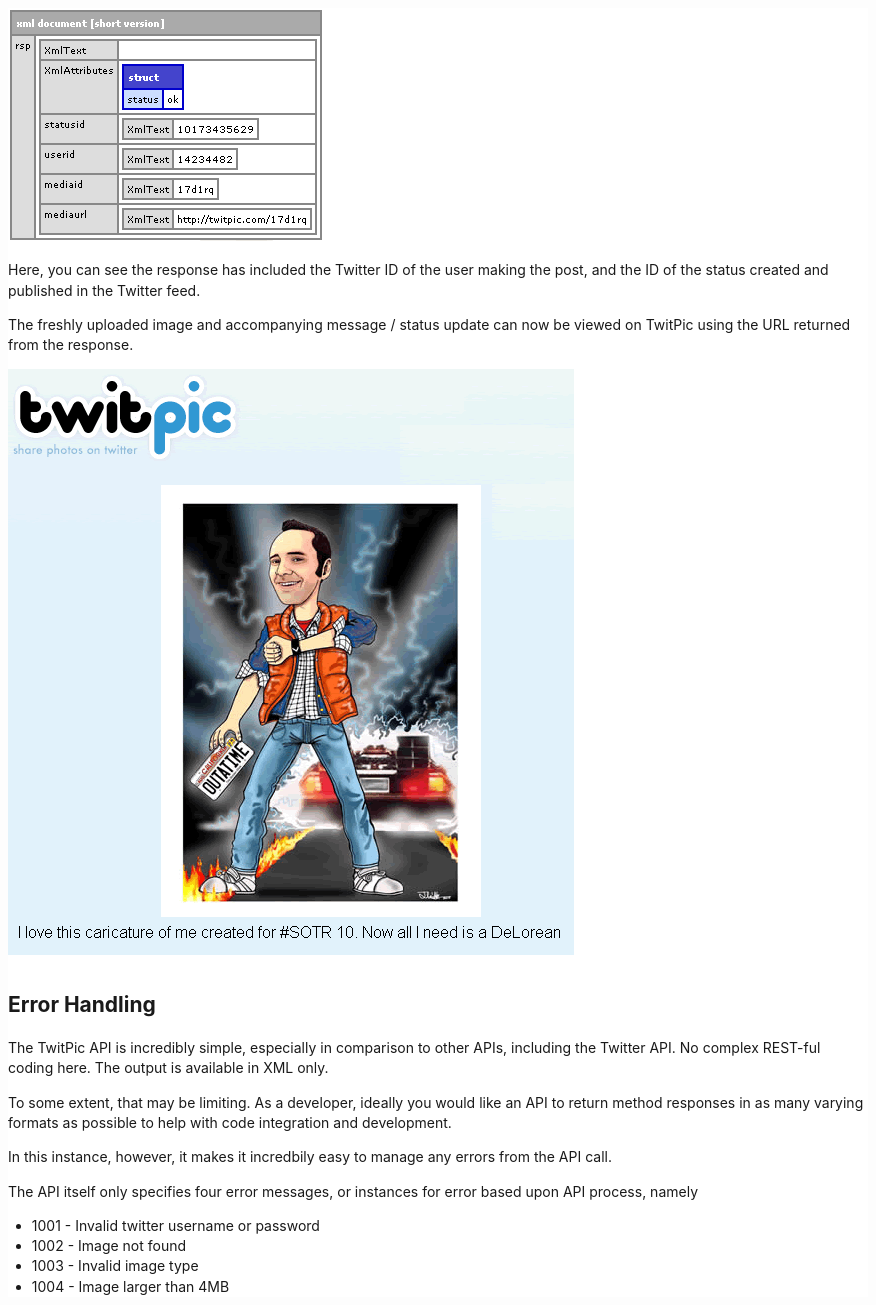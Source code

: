 <p><img src="/assets/uploads/2010/03/twitPic_upload_message_complete.gif" alt="twitPic_upload_message_complete" title="twitPic_upload_message_complete" /></p>
<p>Here, you can see the response has included the Twitter ID of the user making the post, and the ID of the status created and published in the Twitter feed.</p>
<p>The freshly uploaded image and accompanying message / status update can now be viewed on TwitPic using the URL returned from the response.</p>
<p><img src="/assets/uploads/2010/03/twitPic_uploaded.gif" alt="twitPic_uploaded" title="twitPic_uploaded" /></p>
<h2>Error Handling</h2>
<p>The TwitPic API is incredibly simple, especially in comparison to other APIs, including the Twitter API. No complex REST-ful coding here. The output is available in XML only. </p>
<p>To some extent, that may be limiting. As a developer, ideally you would like an API to return method responses in as many varying formats as possible to help with code integration and development.</p>
<p>In this instance, however, it makes it incredbily easy to manage any errors from the API call.</p>
<p>The API itself only specifies four error messages, or instances for error based upon API process, namely</p>
<ul>
<li>1001 - Invalid twitter username or password</li>
<li>1002 - Image not found</li>
<li>1003 - Invalid image type</li>
<li>1004 - Image larger than 4MB</li>